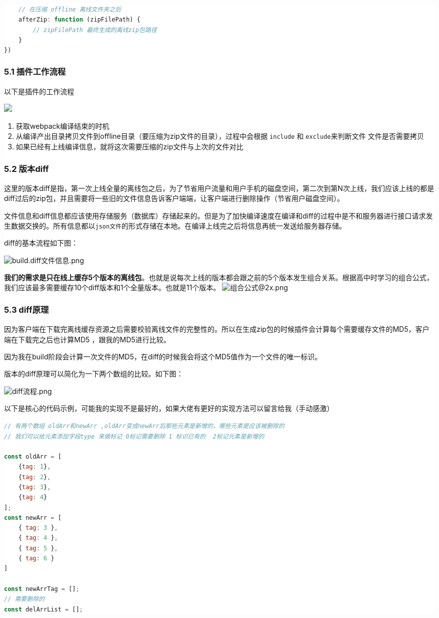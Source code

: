 ```javascript
    // 在压缩 offline 离线文件夹之后
    afterZip: function (zipFilePath) {
        // zipFilePath 最终生成的离线zip包路径
    }
})

```

### 5.1 插件工作流程

以下是插件的工作流程

![](http://tva1.sinaimg.cn/large/006y8mN6ly1g8n7gd74nlj310d0u0gmv.jpg)

1. 获取webpack编译结束的时机
2. 从编译产出目录拷贝文件到offline目录（要压缩为zip文件的目录），过程中会根据 `include` 和 `exclude`来判断文件 文件是否需要拷贝
3. 如果已经有上线编译信息，就将这次需要压缩的zip文件与上次的文件对比

### 5.2 版本diff

这里的版本diff是指，第一次上线全量的离线包之后，为了节省用户流量和用户手机的磁盘空间，第二次到第N次上线，我们应该上线的都是diff过后的zip包，并且需要将一些旧的文件信息告诉客户端端，让客户端进行删除操作（节省用户磁盘空间）。

文件信息和diff信息都应该使用存储服务（数据库）存储起来的。但是为了加快编译速度在编译和diff的过程中是不和服务器进行接口请求发生数据交换的。所有信息都以`json文件`的形式存储在本地。在编译上线完之后将信息再统一发送给服务器存储。

diff的基本流程如下图：

![build.diff文件信息.png](http://tva1.sinaimg.cn/large/698e22a9ly1g8svrsxyl6j20r20p075x.jpg)


**我们的需求是只在线上缓存5个版本的离线包**。也就是说每次上线的版本都会跟之前的5个版本发生组合关系。根据高中时学习的组合公式，我们应该最多需要缓存10个diff版本和1个全量版本。也就是11个版本。
![组合公式@2x.png](http://tva1.sinaimg.cn/large/698e22a9ly1g8rtq46auvj20cy05wdgq.jpg)

### 5.3 diff原理

因为客户端在下载完离线缓存资源之后需要校验离线文件的完整性的。所以在生成zip包的时候插件会计算每个需要缓存文件的MD5，客户端在下载完之后也计算MD5 ，跟我的MD5进行比较。

因为我在build阶段会计算一次文件的MD5，在diff的时候我会将这个MD5值作为一个文件的唯一标识。

版本的diff原理可以简化为一下两个数组的比较。如下图：

![diff流程.png](http://tva1.sinaimg.cn/large/698e22a9ly1g8sw435r39j20k705wmx6.jpg)

以下是核心的代码示例，可能我的实现不是最好的，如果大佬有更好的实现方法可以留言给我（手动感激）

```javascript
// 有两个数组 oldArr和newArr ,oldArr变成newArr后那些元素是新增的，哪些元素是应该被删除的
// 我们可以给元素添加字段type 来做标记 0标记需要删除 1 标识已有的  2标记元素是新增的

const oldArr = [
    {tag: 1},
    {tag: 2},
    {tag: 3},
    {tag: 4}
];
const newArr = [
    { tag: 3 },
    { tag: 4 },
    { tag: 5 },
    { tag: 6 }
]

const newArrTag = [];
// 需要删除的
const delArrList = [];
```